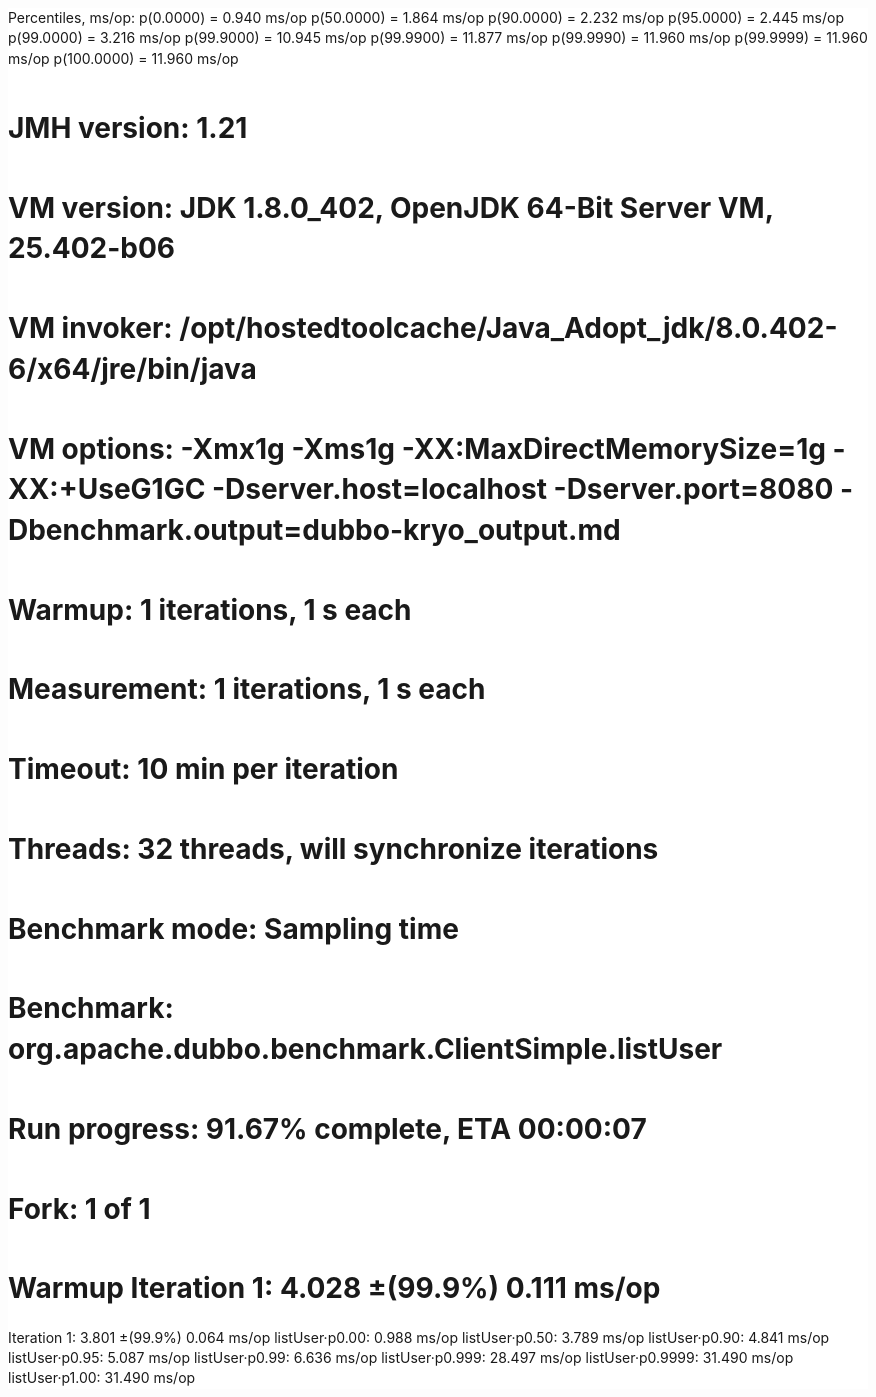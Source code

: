   Percentiles, ms/op:
      p(0.0000) =      0.940 ms/op
     p(50.0000) =      1.864 ms/op
     p(90.0000) =      2.232 ms/op
     p(95.0000) =      2.445 ms/op
     p(99.0000) =      3.216 ms/op
     p(99.9000) =     10.945 ms/op
     p(99.9900) =     11.877 ms/op
     p(99.9990) =     11.960 ms/op
     p(99.9999) =     11.960 ms/op
    p(100.0000) =     11.960 ms/op


# JMH version: 1.21
# VM version: JDK 1.8.0_402, OpenJDK 64-Bit Server VM, 25.402-b06
# VM invoker: /opt/hostedtoolcache/Java_Adopt_jdk/8.0.402-6/x64/jre/bin/java
# VM options: -Xmx1g -Xms1g -XX:MaxDirectMemorySize=1g -XX:+UseG1GC -Dserver.host=localhost -Dserver.port=8080 -Dbenchmark.output=dubbo-kryo_output.md
# Warmup: 1 iterations, 1 s each
# Measurement: 1 iterations, 1 s each
# Timeout: 10 min per iteration
# Threads: 32 threads, will synchronize iterations
# Benchmark mode: Sampling time
# Benchmark: org.apache.dubbo.benchmark.ClientSimple.listUser

# Run progress: 91.67% complete, ETA 00:00:07
# Fork: 1 of 1
# Warmup Iteration   1: 4.028 ±(99.9%) 0.111 ms/op
Iteration   1: 3.801 ±(99.9%) 0.064 ms/op
                 listUser·p0.00:   0.988 ms/op
                 listUser·p0.50:   3.789 ms/op
                 listUser·p0.90:   4.841 ms/op
                 listUser·p0.95:   5.087 ms/op
                 listUser·p0.99:   6.636 ms/op
                 listUser·p0.999:  28.497 ms/op
                 listUser·p0.9999: 31.490 ms/op
                 listUser·p1.00:   31.490 ms/op
